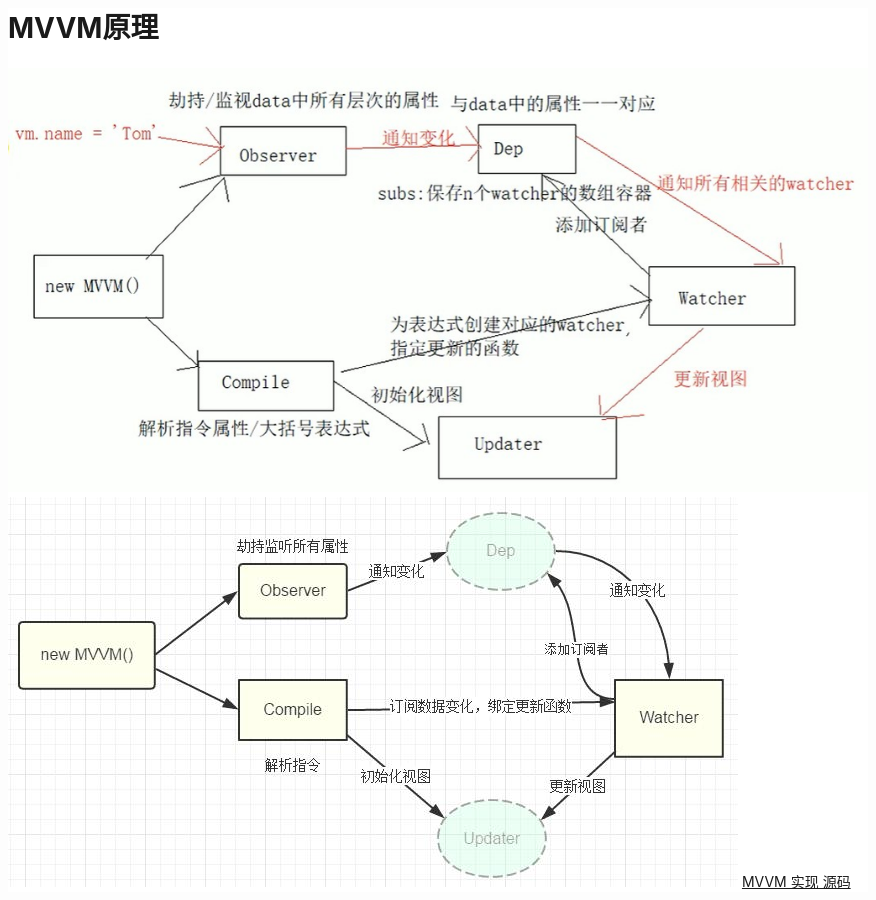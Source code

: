 
# MVVM原理
![MVVM 原理图](/image/post/MVVM原理图1.png)
![MVVM 原理图](/image/post/MVVM原理图2.png)
[MVVM 实现 源码](https://www.baidupcs.com/rest/2.0/pcs/file?method=batchdownload&app_id=250528&zipcontent=%7B%22fs_id%22%3A%5B1090386846218427%5D%7D&sign=DCb740ccc5511e5e8fedcff06b081203:qiyANTDUp3R5mBKma5x7lbyKs6o%3D&uid=4036931918&time=1616336215&dp-logid=8748101793799066579&dp-callid=0&vuk=4036931918&zipname=mvvm%20%E7%AD%891%E4%B8%AA%E6%96%87%E4%BB%B6.zip)
